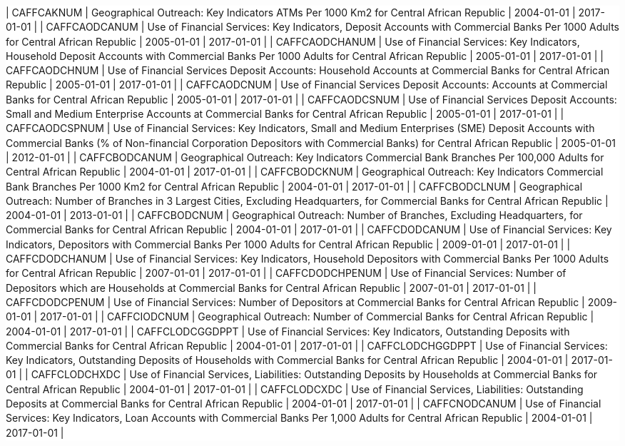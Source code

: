 | CAFFCAKNUM          | Geographical Outreach: Key Indicators ATMs Per 1000 Km2 for Central African Republic                                                                                                                                | 2004-01-01          | 2017-01-01        |
| CAFFCAODCANUM       | Use of Financial Services: Key Indicators, Deposit Accounts with Commercial Banks Per 1000 Adults for Central African Republic                                                                                      | 2005-01-01          | 2017-01-01        |
| CAFFCAODCHANUM      | Use of Financial Services: Key Indicators, Household Deposit Accounts with Commercial Banks Per 1000 Adults for Central African Republic                                                                            | 2005-01-01          | 2017-01-01        |
| CAFFCAODCHNUM       | Use of Financial Services Deposit Accounts: Household Accounts at Commercial Banks for Central African Republic                                                                                                     | 2005-01-01          | 2017-01-01        |
| CAFFCAODCNUM        | Use of Financial Services Deposit Accounts: Accounts at Commercial Banks for Central African Republic                                                                                                               | 2005-01-01          | 2017-01-01        |
| CAFFCAODCSNUM       | Use of Financial Services Deposit Accounts: Small and Medium Enterprise Accounts at Commercial Banks for Central African Republic                                                                                   | 2005-01-01          | 2017-01-01        |
| CAFFCAODCSPNUM      | Use of Financial Services: Key Indicators, Small and Medium Enterprises (SME) Deposit Accounts with Commercial Banks (% of Non-financial Corporation Depositors with Commercial Banks) for Central African Republic | 2005-01-01          | 2012-01-01        |
| CAFFCBODCANUM       | Geographical Outreach: Key Indicators Commercial Bank Branches Per 100,000 Adults for Central African Republic                                                                                                      | 2004-01-01          | 2017-01-01        |
| CAFFCBODCKNUM       | Geographical Outreach: Key Indicators Commercial Bank Branches Per 1000 Km2 for Central African Republic                                                                                                            | 2004-01-01          | 2017-01-01        |
| CAFFCBODCLNUM       | Geographical Outreach: Number of Branches in 3 Largest Cities, Excluding Headquarters, for Commercial Banks for Central African Republic                                                                            | 2004-01-01          | 2013-01-01        |
| CAFFCBODCNUM        | Geographical Outreach: Number of Branches, Excluding Headquarters, for Commercial Banks for Central African Republic                                                                                                | 2004-01-01          | 2017-01-01        |
| CAFFCDODCANUM       | Use of Financial Services: Key Indicators, Depositors with Commercial Banks Per 1000 Adults for Central African Republic                                                                                            | 2009-01-01          | 2017-01-01        |
| CAFFCDODCHANUM      | Use of Financial Services: Key Indicators, Household Depositors with Commercial Banks Per 1000 Adults for Central African Republic                                                                                  | 2007-01-01          | 2017-01-01        |
| CAFFCDODCHPENUM     | Use of Financial Services: Number of Depositors which are Households at Commercial Banks for Central African Republic                                                                                               | 2007-01-01          | 2017-01-01        |
| CAFFCDODCPENUM      | Use of Financial Services: Number of Depositors at Commercial Banks for Central African Republic                                                                                                                    | 2009-01-01          | 2017-01-01        |
| CAFFCIODCNUM        | Geographical Outreach: Number of Commercial Banks for Central African Republic                                                                                                                                      | 2004-01-01          | 2017-01-01        |
| CAFFCLODCGGDPPT     | Use of Financial Services: Key Indicators, Outstanding Deposits with Commercial Banks for Central African Republic                                                                                                  | 2004-01-01          | 2017-01-01        |
| CAFFCLODCHGGDPPT    | Use of Financial Services: Key Indicators, Outstanding Deposits of Households with Commercial Banks for Central African Republic                                                                                    | 2004-01-01          | 2017-01-01        |
| CAFFCLODCHXDC       | Use of Financial Services, Liabilities: Outstanding Deposits by Households at Commercial Banks for Central African Republic                                                                                         | 2004-01-01          | 2017-01-01        |
| CAFFCLODCXDC        | Use of Financial Services, Liabilities: Outstanding Deposits at Commercial Banks for Central African Republic                                                                                                       | 2004-01-01          | 2017-01-01        |
| CAFFCNODCANUM       | Use of Financial Services: Key Indicators, Loan Accounts with Commercial Banks Per 1,000 Adults for Central African Republic                                                                                        | 2004-01-01          | 2017-01-01        |